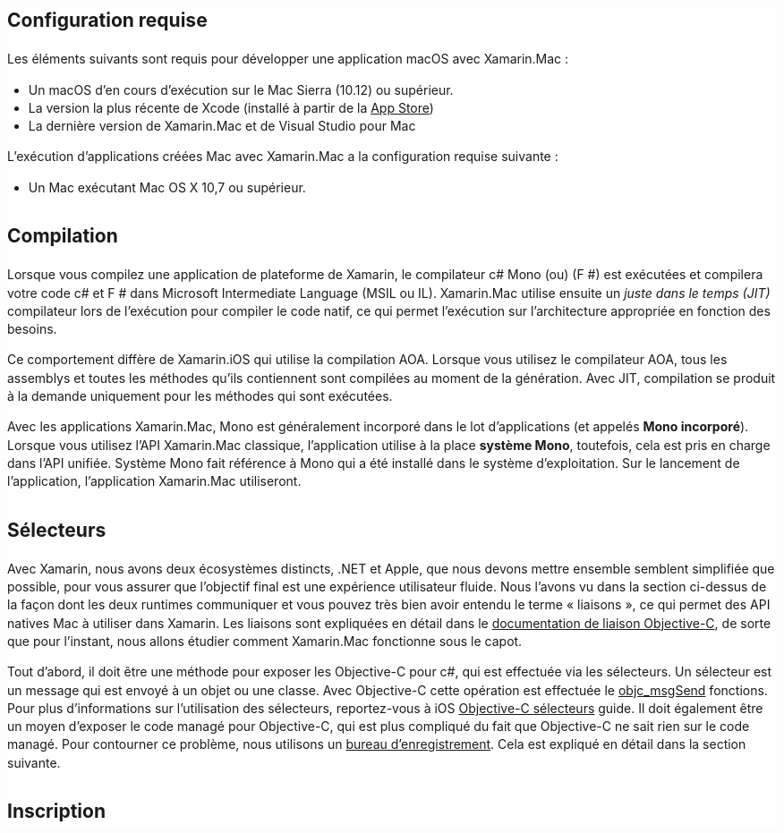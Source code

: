 ## <a name="requirements"></a>Configuration requise

Les éléments suivants sont requis pour développer une application macOS avec Xamarin.Mac :

- Un macOS d’en cours d’exécution sur le Mac Sierra (10.12) ou supérieur.
- La version la plus récente de Xcode (installé à partir de la [App Store](https://itunes.apple.com/us/app/xcode/id497799835?mt=12))
- La dernière version de Xamarin.Mac et de Visual Studio pour Mac

L’exécution d’applications créées Mac avec Xamarin.Mac a la configuration requise suivante :

- Un Mac exécutant Mac OS X 10,7 ou supérieur.

## <a name="compilation"></a>Compilation

Lorsque vous compilez une application de plateforme de Xamarin, le compilateur c# Mono (ou) (F #) est exécutées et compilera votre code c# et F # dans Microsoft Intermediate Language (MSIL ou IL). Xamarin.Mac utilise ensuite un *juste dans le temps (JIT)* compilateur lors de l’exécution pour compiler le code natif, ce qui permet l’exécution sur l’architecture appropriée en fonction des besoins.

Ce comportement diffère de Xamarin.iOS qui utilise la compilation AOA. Lorsque vous utilisez le compilateur AOA, tous les assemblys et toutes les méthodes qu’ils contiennent sont compilées au moment de la génération. Avec JIT, compilation se produit à la demande uniquement pour les méthodes qui sont exécutées.

Avec les applications Xamarin.Mac, Mono est généralement incorporé dans le lot d’applications (et appelés **Mono incorporé**). Lorsque vous utilisez l’API Xamarin.Mac classique, l’application utilise à la place **système Mono**, toutefois, cela est pris en charge dans l’API unifiée. Système Mono fait référence à Mono qui a été installé dans le système d’exploitation. Sur le lancement de l’application, l’application Xamarin.Mac utiliseront.

## <a name="selectors"></a>Sélecteurs

Avec Xamarin, nous avons deux écosystèmes distincts, .NET et Apple, que nous devons mettre ensemble semblent simplifiée que possible, pour vous assurer que l’objectif final est une expérience utilisateur fluide. Nous l’avons vu dans la section ci-dessus de la façon dont les deux runtimes communiquer et vous pouvez très bien avoir entendu le terme « liaisons », ce qui permet des API natives Mac à utiliser dans Xamarin. Les liaisons sont expliquées en détail dans le [documentation de liaison Objective-C](~/mac/platform/binding.md), de sorte que pour l’instant, nous allons étudier comment Xamarin.Mac fonctionne sous le capot.

Tout d’abord, il doit être une méthode pour exposer les Objective-C pour c#, qui est effectuée via les sélecteurs. Un sélecteur est un message qui est envoyé à un objet ou une classe. Avec Objective-C cette opération est effectuée le [objc_msgSend](https://developer.apple.com/library/mac/documentation/Cocoa/Reference/ObjCRuntimeRef/index.html) fonctions. Pour plus d’informations sur l’utilisation des sélecteurs, reportez-vous à iOS [Objective-C sélecteurs](~/ios/internals/objective-c-selectors.md) guide. Il doit également être un moyen d’exposer le code managé pour Objective-C, qui est plus compliqué du fait que Objective-C ne sait rien sur le code managé. Pour contourner ce problème, nous utilisons un [bureau d’enregistrement](~/mac/internals/registrar.md). Cela est expliqué en détail dans la section suivante.

## <a name="registrar"></a>Inscription
